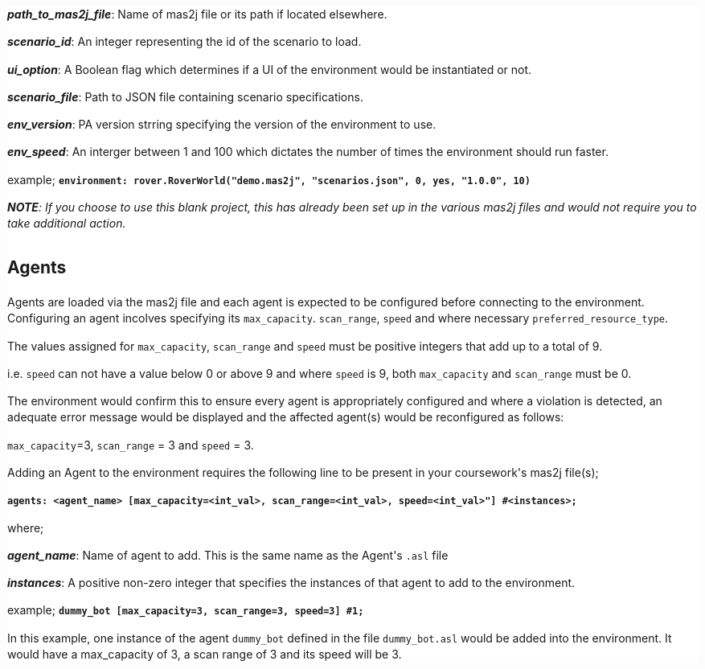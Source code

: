_**path_to_mas2j_file**_: Name of mas2j file or its path if located elsewhere.

_**scenario_id**_: An integer representing the id of the scenario to load.

_**ui_option**_: A Boolean flag which determines if a UI of the environment would be instantiated or not.

_**scenario_file**_: Path to JSON file containing scenario specifications.

_**env_version**_: PA version strring specifying the version of the environment to use.

_**env_speed**_: An interger between 1 and 100 which dictates the number of times the environment should run faster.

example;
__`environment:	rover.RoverWorld("demo.mas2j", "scenarios.json", 0, yes, "1.0.0", 10)`__


_**NOTE**: If you choose to use this blank project, this has already been set up in the various mas2j files and would not require you to take additional action._

## <a name="ag"></a>Agents
Agents are loaded via the mas2j file and each agent is expected to be configured before connecting to the environment.
Configuring an agent incolves specifying its `max_capacity`. `scan_range`, `speed` and where necessary `preferred_resource_type`.

The values assigned for `max_capacity`, `scan_range` and `speed` must be positive integers that add up to a total of 9.

i.e. `speed` can not have a value below 0 or above 9 and where `speed` is 9, both `max_capacity` and `scan_range` must be 0.

The environment would confirm this to ensure every agent is appropriately configured and where a violation is detected, an adequate error message would be displayed and the affected agent(s) would be reconfigured as follows: 

`max_capacity`=3, `scan_range` = 3 and `speed` = 3.

Adding an Agent to the environment requires the following line to be present in your coursework's mas2j file(s);

__`agents: <agent_name> [max_capacity=<int_val>, scan_range=<int_val>, speed=<int_val>"] #<instances>;`__

where;

__*agent_name*__: Name of agent to add. This is the same name as the Agent's `.asl` file

__*instances*__:  A positive non-zero integer that specifies the instances of that agent to add to the environment. 

example;
__`dummy_bot [max_capacity=3, scan_range=3, speed=3] #1;`__

In this example, one instance of the agent `dummy_bot` defined in the file `dummy_bot.asl` would be added into the environment. It would have a max_capacity of 3, a scan range of 3 and its speed will be 3.
